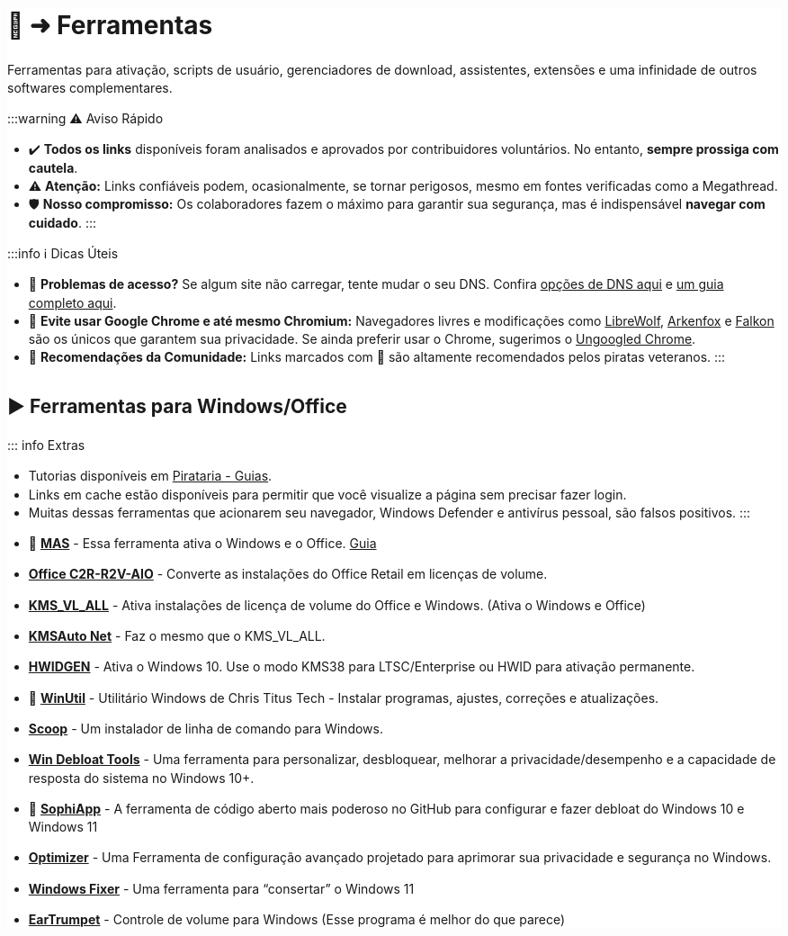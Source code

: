 # 🧰 ➜ Ferramentas

Ferramentas para ativação, scripts de usuário, gerenciadores de download, assistentes, extensões e uma infinidade de outros softwares complementares.

:::warning ⚠️ Aviso Rápido
- ✔️ **Todos os links** disponíveis foram analisados e aprovados por contribuidores voluntários. No entanto, **sempre prossiga com cautela**.
- ⚠️ **Atenção:** Links confiáveis podem, ocasionalmente, se tornar perigosos, mesmo em fontes verificadas como a Megathread.
- 🛡️ **Nosso compromisso:** Os colaboradores fazem o máximo para garantir sua segurança, mas é indispensável **navegar com cuidado**.
:::

:::info ℹ️ Dicas Úteis
- 🚨 **Problemas de acesso?** Se algum site não carregar, tente mudar o seu DNS. Confira [opções de DNS aqui](https://www.privacyguides.org/en/dns/) e [um guia completo aqui](https://undelete.pullpush.io/r/pirataria/comments/1ip6236/como_trocar_o_dns_no_windows_e_android/).
- 🚨 **Evite usar Google Chrome e até mesmo Chromium:** Navegadores livres e modificações como [LibreWolf](https://librewolf.net/installation/), [Arkenfox](https://github.com/arkenfox/user.js) e [Falkon](https://www.falkon.org/download/) são os únicos que garantem sua privacidade. Se ainda preferir usar o Chrome, sugerimos o [Ungoogled Chrome](https://github.com/ungoogled-software/ungoogled-chromium?tab=readme-ov-file#downloads).
- 🌟 **Recomendações da Comunidade:** Links marcados com 🌟 são altamente recomendados pelos piratas veteranos.
:::

## ► Ferramentas para Windows/Office

::: info Extras
- Tutorias disponíveis em [Pirataria - Guias](guias.md).
- Links em cache estão disponíveis para permitir que você visualize a página sem precisar fazer login.
- Muitas dessas ferramentas que acionarem seu navegador, Windows Defender e antivírus pessoal, são falsos positivos.
:::

* 🌟 [**MAS**](https://github.com/massgravel/Microsoft-Activation-Scripts) - Essa ferramenta ativa o Windows e o Office. [Guia](guias/ativacao-office-win.md)

* [**Office C2R-R2V-AIO**](https://github.com/abbodi1406/C2R-R2V-AIO) - Converte as instalações do Office Retail em licenças de volume.
* [**KMS_VL_ALL**](https://github.com/abbodi1406/KMS_VL_ALL_AIO) - Ativa instalações de licença de volume do Office e Windows. (Ativa o Windows e Office)
* [**KMSAuto Net**](http://forum.ru-board.com/topic.cgi?forum=2&topic=5559#1) - Faz o mesmo que o KMS_VL_ALL.
* [**HWIDGEN**](https://github.com/TheMCHK/HWIDGEN) - Ativa o Windows 10. Use o modo KMS38 para LTSC/Enterprise ou HWID para ativação permanente.
* 🌟 [**WinUtil**](https://github.com/ChrisTitusTech/winutil) - Utilitário Windows de Chris Titus Tech - Instalar programas, ajustes, correções e atualizações.
* [**Scoop**](https://github.com/ScoopInstaller/Scoop) - Um instalador de linha de comando para Windows.
* [**Win Debloat Tools**](https://github.com/LeDragoX/Win-Debloat-Tools) - Uma ferramenta para personalizar, desbloquear, melhorar a privacidade/desempenho e a capacidade de resposta do sistema no Windows 10+.
* 🌟 [**SophiApp**](https://github.com/Sophia-Community/SophiApp) - A ferramenta de código aberto mais poderoso no GitHub para configurar e fazer debloat do Windows 10 e Windows 11
* [**Optimizer**](https://github.com/hellzerg/optimizer) - Uma Ferramenta de configuração avançado projetado para aprimorar sua privacidade e segurança no Windows.
* [**Windows Fixer**](https://github.com/99natmar99/Windows-11-Fixer) - Uma ferramenta para “consertar” o Windows 11
* [**EarTrumpet**](https://github.com/File-New-Project/EarTrumpet) - Controle de volume para Windows (Esse programa é melhor do que parece)
